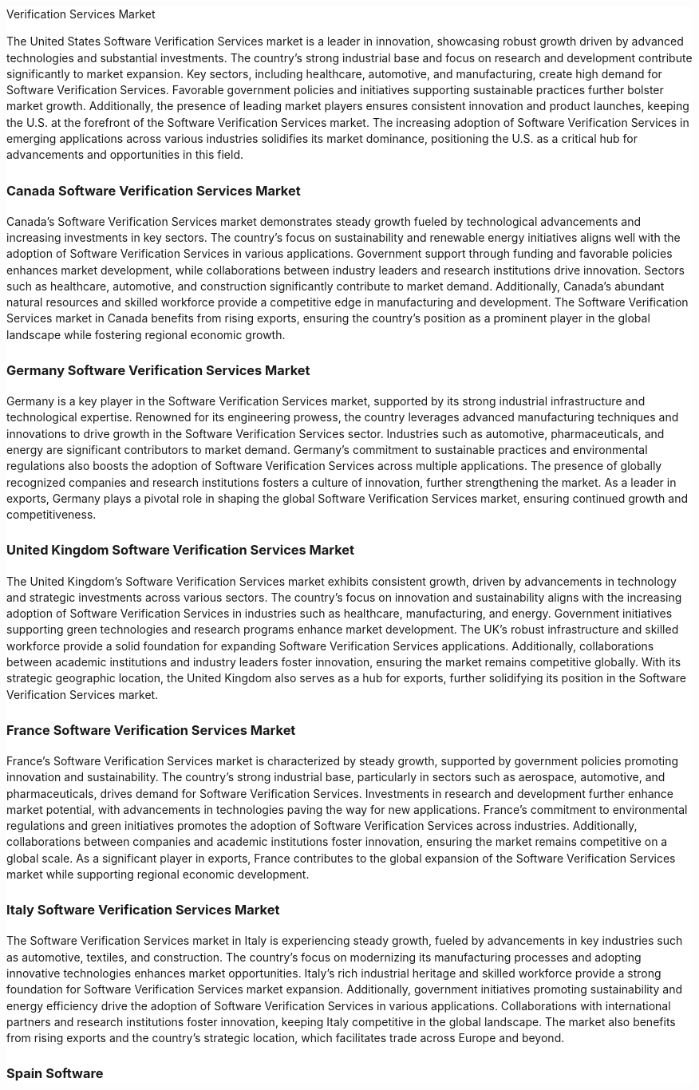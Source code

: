 Verification Services Market</h3><p>The United States Software Verification Services market is a leader in innovation, showcasing robust growth driven by advanced technologies and substantial investments. The country&rsquo;s strong industrial base and focus on research and development contribute significantly to market expansion. Key sectors, including healthcare, automotive, and manufacturing, create high demand for Software Verification Services. Favorable government policies and initiatives supporting sustainable practices further bolster market growth. Additionally, the presence of leading market players ensures consistent innovation and product launches, keeping the U.S. at the forefront of the Software Verification Services market. The increasing adoption of Software Verification Services in emerging applications across various industries solidifies its market dominance, positioning the U.S. as a critical hub for advancements and opportunities in this field.</p><h3>Canada Software Verification Services Market</h3><p>Canada&rsquo;s Software Verification Services market demonstrates steady growth fueled by technological advancements and increasing investments in key sectors. The country&rsquo;s focus on sustainability and renewable energy initiatives aligns well with the adoption of Software Verification Services in various applications. Government support through funding and favorable policies enhances market development, while collaborations between industry leaders and research institutions drive innovation. Sectors such as healthcare, automotive, and construction significantly contribute to market demand. Additionally, Canada&rsquo;s abundant natural resources and skilled workforce provide a competitive edge in manufacturing and development. The Software Verification Services market in Canada benefits from rising exports, ensuring the country&rsquo;s position as a prominent player in the global landscape while fostering regional economic growth.</p><h3>Germany Software Verification Services Market</h3><p>Germany is a key player in the Software Verification Services market, supported by its strong industrial infrastructure and technological expertise. Renowned for its engineering prowess, the country leverages advanced manufacturing techniques and innovations to drive growth in the Software Verification Services sector. Industries such as automotive, pharmaceuticals, and energy are significant contributors to market demand. Germany&rsquo;s commitment to sustainable practices and environmental regulations also boosts the adoption of Software Verification Services across multiple applications. The presence of globally recognized companies and research institutions fosters a culture of innovation, further strengthening the market. As a leader in exports, Germany plays a pivotal role in shaping the global Software Verification Services market, ensuring continued growth and competitiveness.</p><h3>United Kingdom Software Verification Services Market</h3><p>The United Kingdom&rsquo;s Software Verification Services market exhibits consistent growth, driven by advancements in technology and strategic investments across various sectors. The country&rsquo;s focus on innovation and sustainability aligns with the increasing adoption of Software Verification Services in industries such as healthcare, manufacturing, and energy. Government initiatives supporting green technologies and research programs enhance market development. The UK&rsquo;s robust infrastructure and skilled workforce provide a solid foundation for expanding Software Verification Services applications. Additionally, collaborations between academic institutions and industry leaders foster innovation, ensuring the market remains competitive globally. With its strategic geographic location, the United Kingdom also serves as a hub for exports, further solidifying its position in the Software Verification Services market.</p><h3>France Software Verification Services Market</h3><p>France&rsquo;s Software Verification Services market is characterized by steady growth, supported by government policies promoting innovation and sustainability. The country&rsquo;s strong industrial base, particularly in sectors such as aerospace, automotive, and pharmaceuticals, drives demand for Software Verification Services. Investments in research and development further enhance market potential, with advancements in technologies paving the way for new applications. France&rsquo;s commitment to environmental regulations and green initiatives promotes the adoption of Software Verification Services across industries. Additionally, collaborations between companies and academic institutions foster innovation, ensuring the market remains competitive on a global scale. As a significant player in exports, France contributes to the global expansion of the Software Verification Services market while supporting regional economic development.</p><h3>Italy Software Verification Services Market</h3><p>The Software Verification Services market in Italy is experiencing steady growth, fueled by advancements in key industries such as automotive, textiles, and construction. The country&rsquo;s focus on modernizing its manufacturing processes and adopting innovative technologies enhances market opportunities. Italy&rsquo;s rich industrial heritage and skilled workforce provide a strong foundation for Software Verification Services market expansion. Additionally, government initiatives promoting sustainability and energy efficiency drive the adoption of Software Verification Services in various applications. Collaborations with international partners and research institutions foster innovation, keeping Italy competitive in the global landscape. The market also benefits from rising exports and the country&rsquo;s strategic location, which facilitates trade across Europe and beyond.</p><h3>Spain Software